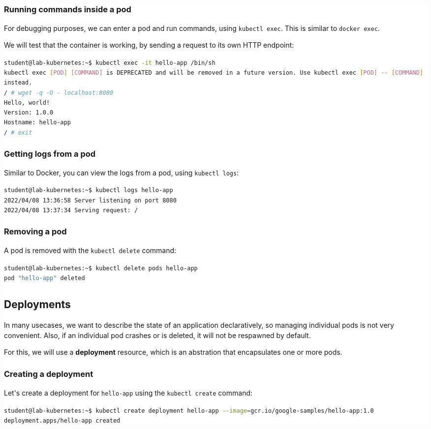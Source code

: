 ### Running commands inside a pod

For debugging purposes, we can enter a pod and run commands, using `kubectl exec`. This is similar to `docker exec`.

We will test that the container is working, by sending a request to its own HTTP endpoint:

```bash
student@lab-kubernetes:~$ kubectl exec -it hello-app /bin/sh
kubectl exec [POD] [COMMAND] is DEPRECATED and will be removed in a future version. Use kubectl exec [POD] -- [COMMAND] instead.
/ # wget -q -O - localhost:8080
Hello, world!
Version: 1.0.0
Hostname: hello-app
/ # exit
```

### Getting logs from a pod

Similar to Docker, you can view the logs from a pod, using `kubectl logs`:

```bash
student@lab-kubernetes:~$ kubectl logs hello-app
2022/04/08 13:36:58 Server listening on port 8080
2022/04/08 13:37:34 Serving request: /
```

### Removing a pod

A pod is removed with the `kubectl delete` command:

```bash
student@lab-kubernetes:~$ kubectl delete pods hello-app
pod "hello-app" deleted
```

## Deployments

In many usecases, we want to describe the state of an application declaratively, so managing individual pods is not very convenient. Also, if an individual pod crashes or is deleted, it will not be respawned by default.

For this, we will use a **deployment** resource, which is an abstration that encapsulates one or more pods.

### Creating a deployment

Let's create a deployment for `hello-app` using the `kubectl create` command:

```bash
student@lab-kubernetes:~$ kubectl create deployment hello-app --image=gcr.io/google-samples/hello-app:1.0
deployment.apps/hello-app created
```
